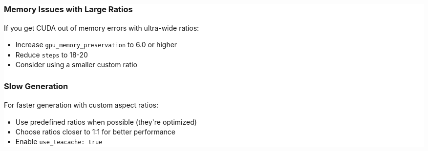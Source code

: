 ### **Memory Issues with Large Ratios**
If you get CUDA out of memory errors with ultra-wide ratios:
- Increase `gpu_memory_preservation` to 6.0 or higher
- Reduce `steps` to 18-20
- Consider using a smaller custom ratio

### **Slow Generation**
For faster generation with custom aspect ratios:
- Use predefined ratios when possible (they're optimized)
- Choose ratios closer to 1:1 for better performance
- Enable `use_teacache: true`